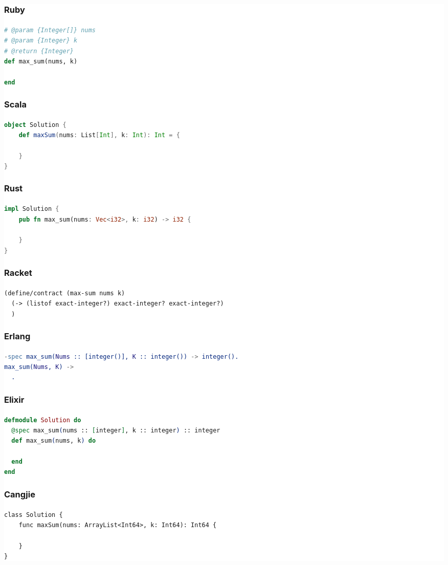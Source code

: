### Ruby

```ruby
# @param {Integer[]} nums
# @param {Integer} k
# @return {Integer}
def max_sum(nums, k)
    
end
```

### Scala

```scala
object Solution {
    def maxSum(nums: List[Int], k: Int): Int = {
        
    }
}
```

### Rust

```rust
impl Solution {
    pub fn max_sum(nums: Vec<i32>, k: i32) -> i32 {
        
    }
}
```

### Racket

```racket
(define/contract (max-sum nums k)
  (-> (listof exact-integer?) exact-integer? exact-integer?)
  )
```

### Erlang

```erlang
-spec max_sum(Nums :: [integer()], K :: integer()) -> integer().
max_sum(Nums, K) ->
  .
```

### Elixir

```elixir
defmodule Solution do
  @spec max_sum(nums :: [integer], k :: integer) :: integer
  def max_sum(nums, k) do
    
  end
end
```

### Cangjie

```cangjie
class Solution {
    func maxSum(nums: ArrayList<Int64>, k: Int64): Int64 {

    }
}
```

